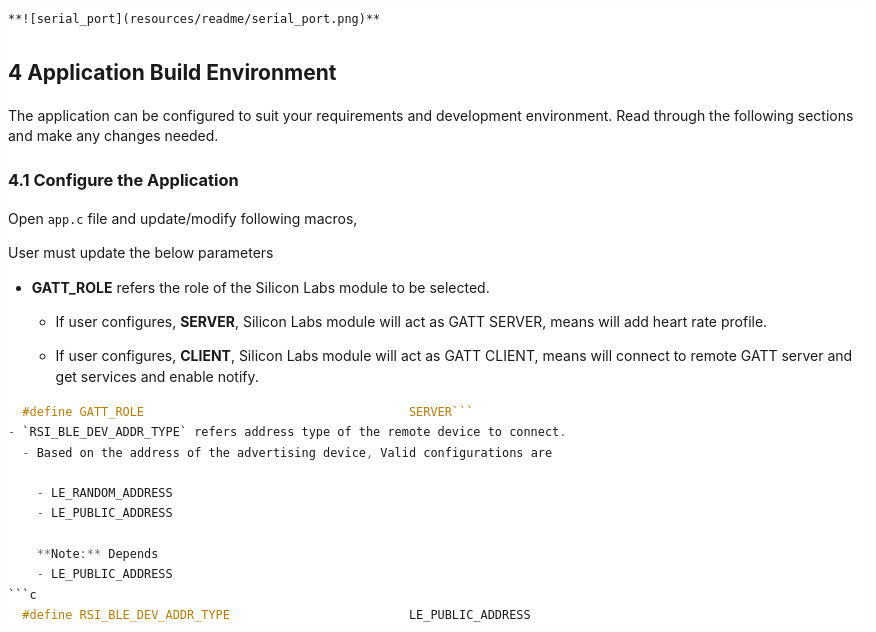     **![serial_port](resources/readme/serial_port.png)**

## 4 Application Build Environment

The application can be configured to suit your requirements and development environment. Read through the following sections and make any changes needed.

### 4.1 Configure the Application

Open `app.c` file and update/modify following macros,

User must update the below parameters

- **GATT_ROLE** refers the role of the Silicon Labs module to be selected.

  - If user configures, **SERVER**, Silicon Labs module will act as GATT SERVER, means will add heart rate profile.

  - If user configures, **CLIENT**, Silicon Labs module will act as GATT CLIENT, means will connect to remote GATT server and get services and enable notify.

```c
  #define GATT_ROLE                                     SERVER```
- `RSI_BLE_DEV_ADDR_TYPE` refers address type of the remote device to connect.
  - Based on the address of the advertising device, Valid configurations are

    - LE_RANDOM_ADDRESS
    - LE_PUBLIC_ADDRESS
    
    **Note:** Depends 
    - LE_PUBLIC_ADDRESS
```c
  #define RSI_BLE_DEV_ADDR_TYPE                         LE_PUBLIC_ADDRESS
```
